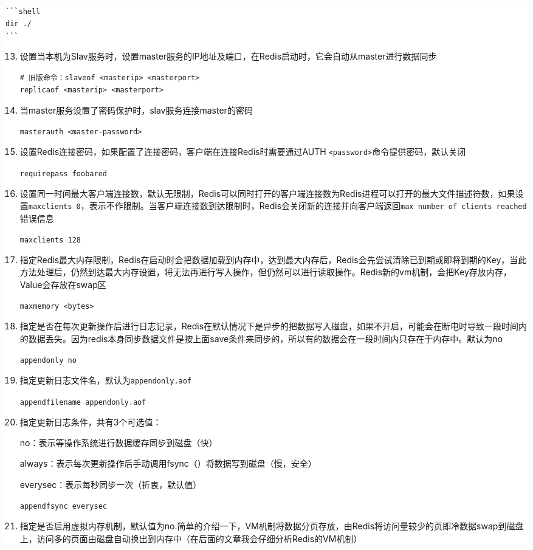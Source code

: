     ```shell
    dir ./
    ```
13. 设置当本机为Slav服务时，设置master服务的IP地址及端口，在Redis启动时，它会自动从master进行数据同步

    ```shell
    # 旧版命令：slaveof <masterip> <masterport>
    replicaof <masterip> <masterport>
    ```
14. 当master服务设置了密码保护时，slav服务连接master的密码

    ```shell
    masterauth <master-password>
    ```
15. 设置Redis连接密码，如果配置了连接密码，客户端在连接Redis时需要通过AUTH `<password>`命令提供密码，默认关闭

    ```shell
    requirepass foobared
    ```
16. 设置同一时间最大客户端连接数，默认无限制，Redis可以同时打开的客户端连接数为Redis进程可以打开的最大文件描述符数，如果设置`maxclients 0`，表示不作限制。当客户端连接数到达限制时，Redis会关闭新的连接并向客户端返回`max number of clients reached`错误信息

    ```shell
    maxclients 128
    ```
17. 指定Redis最大内存限制，Redis在启动时会把数据加载到内存中，达到最大内存后，Redis会先尝试清除已到期或即将到期的Key，当此方法处理后，仍然到达最大内存设置，将无法再进行写入操作，但仍然可以进行读取操作。Redis新的vm机制，会把Key存放内存，Value会存放在swap区

    ```shell
    maxmemory <bytes>
    ```
18. 指定是否在每次更新操作后进行日志记录，Redis在默认情况下是异步的把数据写入磁盘，如果不开启，可能会在断电时导致一段时间内的数据丢失。因为redis本身同步数据文件是按上面save条件来同步的，所以有的数据会在一段时间内只存在于内存中。默认为no

    ```shell
    appendonly no
    ```
19. 指定更新日志文件名，默认为`appendonly.aof ​`

    ```shell
    appendfilename appendonly.aof
    ```
20. 指定更新日志条件，共有3个可选值：

    no：表示等操作系统进行数据缓存同步到磁盘（快）

    always：表示每次更新操作后手动调用fsync（）将数据写到磁盘（慢，安全）

    everysec：表示每秒同步一次（折衷，默认值）

    ```shell
    appendfsync everysec
    ```
21. 指定是否启用虚拟内存机制，默认值为no.简单的介绍一下，VM机制将数据分页存放，由Redis将访问量较少的页即冷数据swap到磁盘上，访问多的页面由磁盘自动换出到内存中（在后面的文章我会仔细分析Redis的VM机制）
